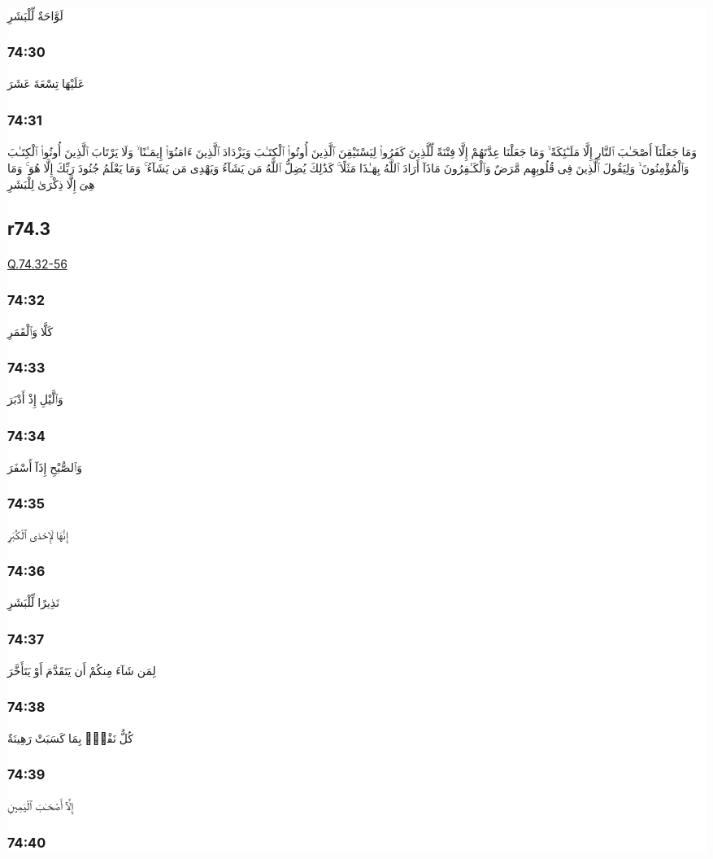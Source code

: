 لَوَّاحَةٌ لِّلْبَشَرِ

### 74:30

عَلَيْهَا تِسْعَةَ عَشَرَ

### 74:31

وَمَا جَعَلْنَآ أَصْحَـٰبَ ٱلنَّارِ إِلَّا مَلَـٰٓئِكَةً ۙ وَمَا جَعَلْنَا عِدَّتَهُمْ إِلَّا فِتْنَةً لِّلَّذِينَ كَفَرُوا۟ لِيَسْتَيْقِنَ ٱلَّذِينَ أُوتُوا۟ ٱلْكِتَـٰبَ وَيَزْدَادَ ٱلَّذِينَ ءَامَنُوٓا۟ إِيمَـٰنًا ۙ وَلَا يَرْتَابَ ٱلَّذِينَ أُوتُوا۟ ٱلْكِتَـٰبَ وَٱلْمُؤْمِنُونَ ۙ وَلِيَقُولَ ٱلَّذِينَ فِى قُلُوبِهِم مَّرَضٌ وَٱلْكَـٰفِرُونَ مَاذَآ أَرَادَ ٱللَّهُ بِهَـٰذَا مَثَلًا ۚ كَذَٰلِكَ يُضِلُّ ٱللَّهُ مَن يَشَآءُ وَيَهْدِى مَن يَشَآءُ ۚ وَمَا يَعْلَمُ جُنُودَ رَبِّكَ إِلَّا هُوَ ۚ وَمَا هِىَ إِلَّا ذِكْرَىٰ لِلْبَشَرِ

## r74.3

[Q.74.32-56](https://www.islamicstudies.info/tafheem.php?sura=74&verse=32&to=56)

### 74:32

كَلَّا وَٱلْقَمَرِ

### 74:33

وَٱلَّيْلِ إِذْ أَدْبَرَ

### 74:34

وَٱلصُّبْحِ إِذَآ أَسْفَرَ

### 74:35

إِنَّهَا لَإِحْدَى ٱلْكُبَرِ

### 74:36

نَذِيرًا لِّلْبَشَرِ

### 74:37

لِمَن شَآءَ مِنكُمْ أَن يَتَقَدَّمَ أَوْ يَتَأَخَّرَ

### 74:38

كُلُّ نَفْسٍۭ بِمَا كَسَبَتْ رَهِينَةٌ

### 74:39

إِلَّآ أَصْحَـٰبَ ٱلْيَمِينِ

### 74:40
